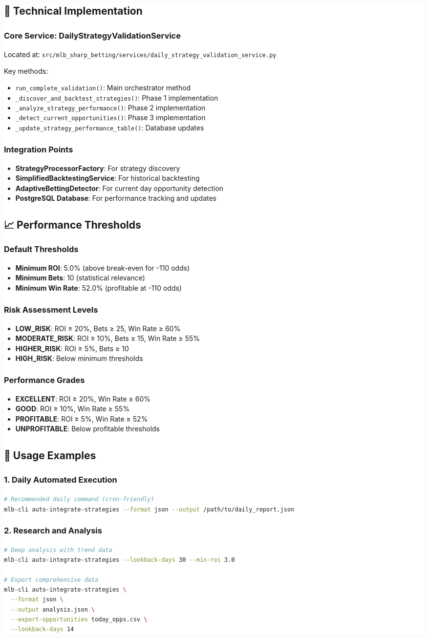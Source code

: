 ## 🔧 Technical Implementation

### Core Service: DailyStrategyValidationService
Located at: `src/mlb_sharp_betting/services/daily_strategy_validation_service.py`

Key methods:
- `run_complete_validation()`: Main orchestrator method
- `_discover_and_backtest_strategies()`: Phase 1 implementation
- `_analyze_strategy_performance()`: Phase 2 implementation
- `_detect_current_opportunities()`: Phase 3 implementation
- `_update_strategy_performance_table()`: Database updates

### Integration Points
- **StrategyProcessorFactory**: For strategy discovery
- **SimplifiedBacktestingService**: For historical backtesting
- **AdaptiveBettingDetector**: For current day opportunity detection
- **PostgreSQL Database**: For performance tracking and updates

## 📈 Performance Thresholds

### Default Thresholds
- **Minimum ROI**: 5.0% (above break-even for -110 odds)
- **Minimum Bets**: 10 (statistical relevance)
- **Minimum Win Rate**: 52.0% (profitable at -110 odds)

### Risk Assessment Levels
- **LOW_RISK**: ROI ≥ 20%, Bets ≥ 25, Win Rate ≥ 60%
- **MODERATE_RISK**: ROI ≥ 10%, Bets ≥ 15, Win Rate ≥ 55%
- **HIGHER_RISK**: ROI ≥ 5%, Bets ≥ 10
- **HIGH_RISK**: Below minimum thresholds

### Performance Grades
- **EXCELLENT**: ROI ≥ 20%, Win Rate ≥ 60%
- **GOOD**: ROI ≥ 10%, Win Rate ≥ 55%
- **PROFITABLE**: ROI ≥ 5%, Win Rate ≥ 52%
- **UNPROFITABLE**: Below profitable thresholds

## 🎯 Usage Examples

### 1. Daily Automated Execution
```bash
# Recommended daily command (cron-friendly)
mlb-cli auto-integrate-strategies --format json --output /path/to/daily_report.json
```

### 2. Research and Analysis
```bash
# Deep analysis with trend data
mlb-cli auto-integrate-strategies --lookback-days 30 --min-roi 3.0

# Export comprehensive data
mlb-cli auto-integrate-strategies \
  --format json \
  --output analysis.json \
  --export-opportunities today_opps.csv \
  --lookback-days 14
```
